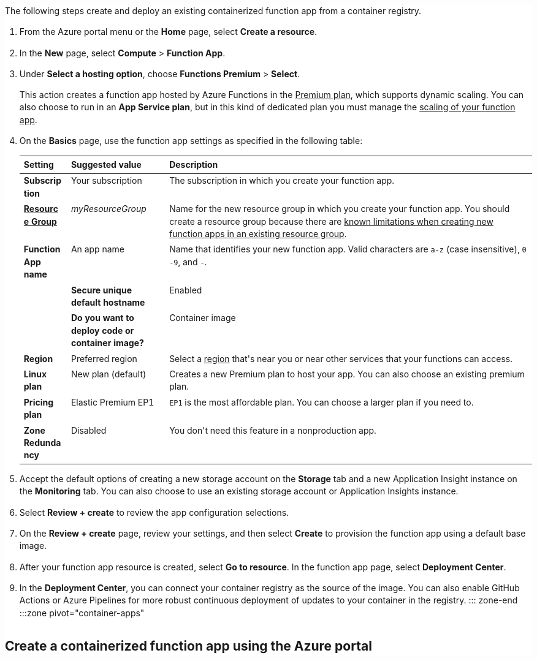 The following steps create and deploy an existing containerized function app from a container registry.

1. From the Azure portal menu or the **Home** page, select **Create a resource**.

1. In the **New** page, select **Compute** > **Function App**.

1. Under **Select a hosting option**, choose **Functions Premium** > **Select**. 

    This action creates a function app hosted by Azure Functions in the [Premium plan](functions-premium-plan.md), which supports dynamic scaling. You can also choose to run in an **App Service plan**, but in this kind of dedicated plan you must manage the [scaling of your function app](functions-scale.md).

1. On the **Basics** page, use the function app settings as specified in the following table:

    | Setting      | Suggested value  | Description |
    | ------------ | ---------------- | ----------- |
    | **Subscription** | Your subscription | The subscription in which you create your function app. |
    | **[Resource Group](../azure-resource-manager/management/overview.md)** |  *myResourceGroup* | Name for the new resource group in which you create your function app. You should create a resource group because there are [known limitations when creating new function apps in an existing resource group](functions-scale.md#limitations-for-creating-new-function-apps-in-an-existing-resource-group).|
    | **Function App name** | An app name | Name that identifies your new function app. Valid characters are `a-z` (case insensitive), `0-9`, and `-`.  |
        | **Secure unique default hostname** | Enabled | Enable this feature so you don't have to worry about domain name collisions, regardless of your app name. |
        | **Do you want to deploy code or container image?**| Container image | Deploy a containerized function app from a registry. To create a function app in registry, see [Create a function app in a local Linux container](functions-create-container-registry.md). |
    | **Region** | Preferred region | Select a [region](https://azure.microsoft.com/regions/) that's near you or near other services that your functions can access. | 
    | **Linux plan** | New plan (default) | Creates a new Premium plan to host your app. You can also choose an existing premium plan. |
    | **Pricing plan** | Elastic Premium EP1 | `EP1` is the most affordable plan. You can choose a larger plan if you need to. |
    | **Zone Redundancy** | Disabled | You don't need this feature in a nonproduction app. | 

1. Accept the default options of creating a new storage account on the **Storage** tab and a new Application Insight instance on the **Monitoring** tab. You can also choose to use an existing storage account or Application Insights instance.

1. Select **Review + create** to review the app configuration selections.

1. On the **Review + create** page, review your settings, and then select **Create** to provision the function app using a default base image.

1. After your function app resource is created, select **Go to resource**. In the function app page, select **Deployment Center**.

1. In the **Deployment Center**, you can connect your container registry as the source of the image. You can also enable GitHub Actions or Azure Pipelines for more robust continuous deployment of updates to your container in the registry. 
::: zone-end   
:::zone pivot="container-apps"  
<a name="azure-portal-create-using-containers"></a>
## Create a containerized function app using the Azure portal
